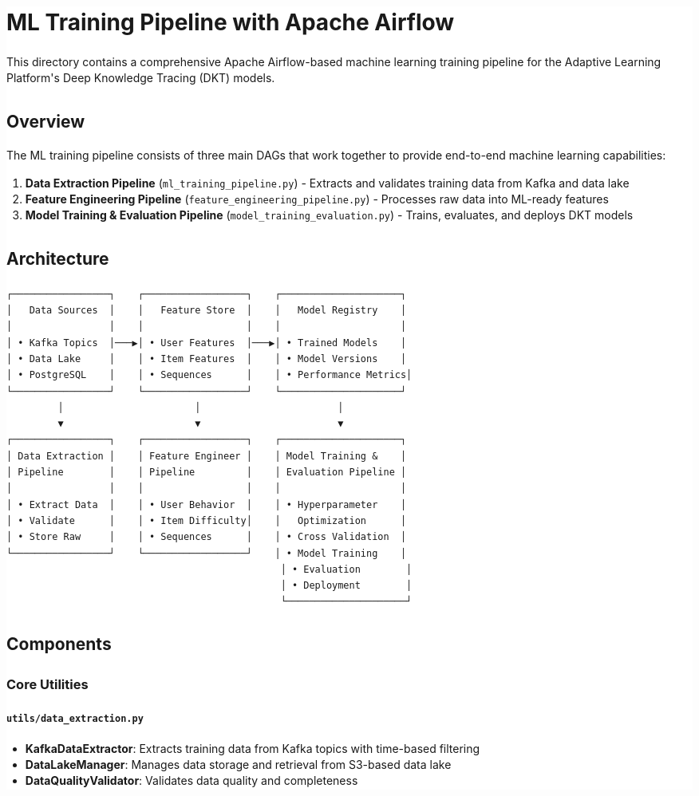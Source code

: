 # ML Training Pipeline with Apache Airflow

This directory contains a comprehensive Apache Airflow-based machine learning training pipeline for the Adaptive Learning Platform's Deep Knowledge Tracing (DKT) models.

## Overview

The ML training pipeline consists of three main DAGs that work together to provide end-to-end machine learning capabilities:

1. **Data Extraction Pipeline** (`ml_training_pipeline.py`) - Extracts and validates training data from Kafka and data lake
2. **Feature Engineering Pipeline** (`feature_engineering_pipeline.py`) - Processes raw data into ML-ready features
3. **Model Training & Evaluation Pipeline** (`model_training_evaluation.py`) - Trains, evaluates, and deploys DKT models

## Architecture

```
┌─────────────────┐    ┌──────────────────┐    ┌─────────────────────┐
│   Data Sources  │    │   Feature Store  │    │   Model Registry    │
│                 │    │                  │    │                     │
│ • Kafka Topics  │───▶│ • User Features  │───▶│ • Trained Models    │
│ • Data Lake     │    │ • Item Features  │    │ • Model Versions    │
│ • PostgreSQL    │    │ • Sequences      │    │ • Performance Metrics│
└─────────────────┘    └──────────────────┘    └─────────────────────┘
         │                       │                        │
         ▼                       ▼                        ▼
┌─────────────────┐    ┌──────────────────┐    ┌─────────────────────┐
│ Data Extraction │    │ Feature Engineer │    │ Model Training &    │
│ Pipeline        │    │ Pipeline         │    │ Evaluation Pipeline │
│                 │    │                  │    │                     │
│ • Extract Data  │    │ • User Behavior  │    │ • Hyperparameter    │
│ • Validate      │    │ • Item Difficulty│    │   Optimization      │
│ • Store Raw     │    │ • Sequences      │    │ • Cross Validation  │
└─────────────────┘    └──────────────────┘    │ • Model Training    │
                                                │ • Evaluation        │
                                                │ • Deployment        │
                                                └─────────────────────┘
```

## Components

### Core Utilities

#### `utils/data_extraction.py`

- **KafkaDataExtractor**: Extracts training data from Kafka topics with time-based filtering
- **DataLakeManager**: Manages data storage and retrieval from S3-based data lake
- **DataQualityValidator**: Validates data quality and completeness

